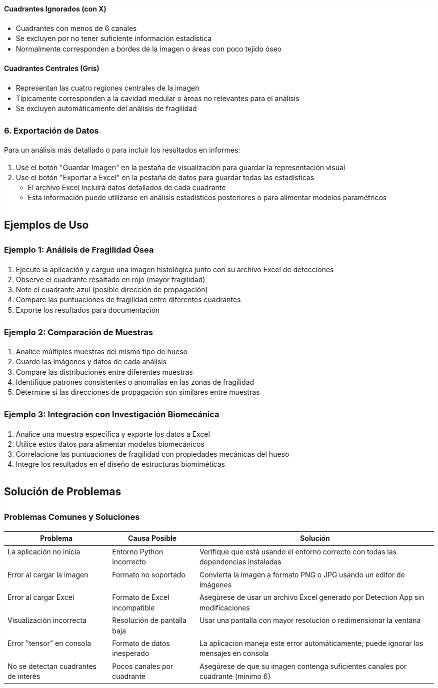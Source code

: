 #### Cuadrantes Ignorados (con X)
- Cuadrantes con menos de 6 canales
- Se excluyen por no tener suficiente información estadística
- Normalmente corresponden a bordes de la imagen o áreas con poco tejido óseo

#### Cuadrantes Centrales (Gris)
- Representan las cuatro regiones centrales de la imagen
- Típicamente corresponden a la cavidad medular o áreas no relevantes para el análisis
- Se excluyen automáticamente del análisis de fragilidad

### 6. Exportación de Datos

Para un análisis más detallado o para incluir los resultados en informes:

1. Use el botón "Guardar Imagen" en la pestaña de visualización para guardar la representación visual
2. Use el botón "Exportar a Excel" en la pestaña de datos para guardar todas las estadísticas
   - El archivo Excel incluirá datos detallados de cada cuadrante
   - Esta información puede utilizarse en análisis estadísticos posteriores o para alimentar modelos paramétricos

## Ejemplos de Uso

### Ejemplo 1: Análisis de Fragilidad Ósea

1. Ejecute la aplicación y cargue una imagen histológica junto con su archivo Excel de detecciones
2. Observe el cuadrante resaltado en rojo (mayor fragilidad)
3. Note el cuadrante azul (posible dirección de propagación)
4. Compare las puntuaciones de fragilidad entre diferentes cuadrantes
5. Exporte los resultados para documentación

### Ejemplo 2: Comparación de Muestras

1. Analice múltiples muestras del mismo tipo de hueso
2. Guarde las imágenes y datos de cada análisis
3. Compare las distribuciones entre diferentes muestras
4. Identifique patrones consistentes o anomalías en las zonas de fragilidad
5. Determine si las direcciones de propagación son similares entre muestras

### Ejemplo 3: Integración con Investigación Biomecánica

1. Analice una muestra específica y exporte los datos a Excel
2. Utilice estos datos para alimentar modelos biomecánicos
3. Correlacione las puntuaciones de fragilidad con propiedades mecánicas del hueso
4. Integre los resultados en el diseño de estructuras biomiméticas

## Solución de Problemas

### Problemas Comunes y Soluciones

| Problema | Causa Posible | Solución |
|----------|---------------|----------|
| La aplicación no inicia | Entorno Python incorrecto | Verifique que está usando el entorno correcto con todas las dependencias instaladas |
| Error al cargar la imagen | Formato no soportado | Convierta la imagen a formato PNG o JPG usando un editor de imágenes |
| Error al cargar Excel | Formato de Excel incompatible | Asegúrese de usar un archivo Excel generado por Detection App sin modificaciones |
| Visualización incorrecta | Resolución de pantalla baja | Usar una pantalla con mayor resolución o redimensionar la ventana |
| Error "tensor" en consola | Formato de datos inesperado | La aplicación maneja este error automáticamente; puede ignorar los mensajes en consola |
| No se detectan cuadrantes de interés | Pocos canales por cuadrante | Asegúrese de que su imagen contenga suficientes canales por cuadrante (mínimo 6) |
